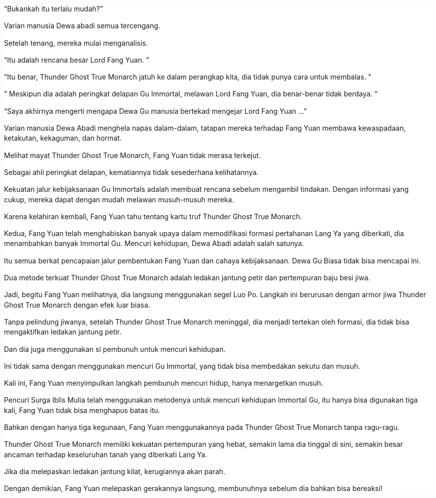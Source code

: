 “Bukankah itu terlalu mudah?”

Varian manusia Dewa abadi semua tercengang.



Setelah tenang, mereka mulai menganalisis.

“Itu adalah rencana besar Lord Fang Yuan. ”

“Itu benar, Thunder Ghost True Monarch jatuh ke dalam perangkap kita, dia tidak punya cara untuk membalas. ”

” Meskipun dia adalah peringkat delapan Gu Immortal, melawan Lord Fang Yuan, dia benar-benar tidak berdaya. ”

“Saya akhirnya mengerti mengapa Dewa Gu manusia bertekad mengejar Lord Fang Yuan …”

Varian manusia Dewa Abadi menghela napas dalam-dalam, tatapan mereka terhadap Fang Yuan membawa kewaspadaan, ketakutan, kekaguman, dan hormat.

Melihat mayat Thunder Ghost True Monarch, Fang Yuan tidak merasa terkejut.

Sebagai ahli peringkat delapan, kematiannya tidak sesederhana kelihatannya.

Kekuatan jalur kebijaksanaan Gu Immortals adalah membuat rencana sebelum mengambil tindakan. Dengan informasi yang cukup, mereka dapat dengan mudah melawan musuh-musuh mereka.

Karena kelahiran kembali, Fang Yuan tahu tentang kartu truf Thunder Ghost True Monarch.

Kedua, Fang Yuan telah menghabiskan banyak upaya dalam memodifikasi formasi pertahanan Lang Ya yang diberkati, dia menambahkan banyak Immortal Gu. Mencuri kehidupan, Dewa Abadi adalah salah satunya.

Itu semua berkat pencapaian jalur pembentukan Fang Yuan dan cahaya kebijaksanaan. Dewa Gu Biasa tidak bisa mencapai ini.

Dua metode terkuat Thunder Ghost True Monarch adalah ledakan jantung petir dan pertempuran baju besi jiwa.

Jadi, begitu Fang Yuan melihatnya, dia langsung menggunakan segel Luo Po. Langkah ini berurusan dengan armor jiwa Thunder Ghost True Monarch dengan efek luar biasa.

Tanpa pelindung jiwanya, setelah Thunder Ghost True Monarch meninggal, dia menjadi tertekan oleh formasi, dia tidak bisa mengaktifkan ledakan jantung petir.

Dan dia juga menggunakan si pembunuh untuk mencuri kehidupan.

Ini tidak sama dengan menggunakan mencuri Gu Immortal, yang tidak bisa membedakan sekutu dan musuh.

Kali ini, Fang Yuan menyimpulkan langkah pembunuh mencuri hidup, hanya menargetkan musuh.

Pencuri Surga Iblis Mulia telah menggunakan metodenya untuk mencuri kehidupan Immortal Gu, itu hanya bisa digunakan tiga kali, Fang Yuan tidak bisa menghapus batas itu.

Bahkan dengan hanya tiga kegunaan, Fang Yuan menggunakannya pada Thunder Ghost True Monarch tanpa ragu-ragu.

Thunder Ghost True Monarch memiliki kekuatan pertempuran yang hebat, semakin lama dia tinggal di sini, semakin besar ancaman terhadap keseluruhan tanah yang diberkati Lang Ya.

Jika dia melepaskan ledakan jantung kilat, kerugiannya akan parah.

Dengan demikian, Fang Yuan melepaskan gerakannya langsung, membunuhnya sebelum dia bahkan bisa bereaksi!

